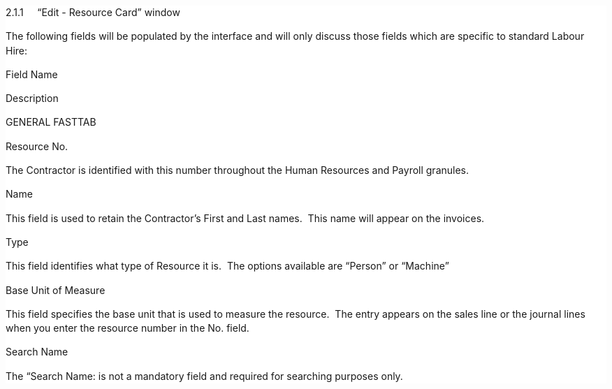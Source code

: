 2.1.1    
“Edit - Resource Card” window 

The following fields will be populated by the
interface and will only discuss those fields which are specific to standard
Labour Hire: 


 
  
   
   Field Name
   
   
   Description
   
  
 
 
  
  GENERAL FASTTAB 
  
 
 
  
  Resource No.
  
  
  The Contractor is identified with this number
  throughout the Human Resources and Payroll granules.
  
 
 
  
  Name
  
  
  This field is used to retain the
  Contractor’s First and Last names. 
  This name will appear on the invoices.
  
 
 
  
  Type
  
  
  This field identifies what type of Resource
  it is.  The options available are “Person”
  or “Machine”
  
 
 
  
  Base Unit of Measure
  
  
  This field specifies the base unit that is
  used to measure the resource.  The
  entry appears on the sales line or the journal lines when you enter the
  resource number in the No. field.
  
 
 
  
  Search Name
  
  
  The “Search Name: is not a mandatory field
  and required for searching purposes only.
  